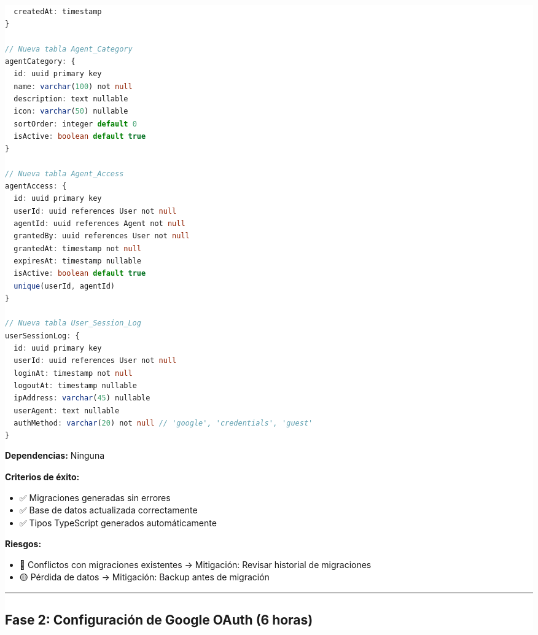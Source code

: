 ```typescript
  createdAt: timestamp
}

// Nueva tabla Agent_Category
agentCategory: {
  id: uuid primary key
  name: varchar(100) not null
  description: text nullable
  icon: varchar(50) nullable
  sortOrder: integer default 0
  isActive: boolean default true
}

// Nueva tabla Agent_Access
agentAccess: {
  id: uuid primary key
  userId: uuid references User not null
  agentId: uuid references Agent not null
  grantedBy: uuid references User not null
  grantedAt: timestamp not null
  expiresAt: timestamp nullable
  isActive: boolean default true
  unique(userId, agentId)
}

// Nueva tabla User_Session_Log
userSessionLog: {
  id: uuid primary key
  userId: uuid references User not null
  loginAt: timestamp not null
  logoutAt: timestamp nullable
  ipAddress: varchar(45) nullable
  userAgent: text nullable
  authMethod: varchar(20) not null // 'google', 'credentials', 'guest'
}
```

**Dependencias:** Ninguna

**Criterios de éxito:**
- ✅ Migraciones generadas sin errores
- ✅ Base de datos actualizada correctamente
- ✅ Tipos TypeScript generados automáticamente

**Riesgos:**
- 🔴 Conflictos con migraciones existentes → Mitigación: Revisar historial de migraciones
- 🟡 Pérdida de datos → Mitigación: Backup antes de migración

---

## Fase 2: Configuración de Google OAuth (6 horas)
